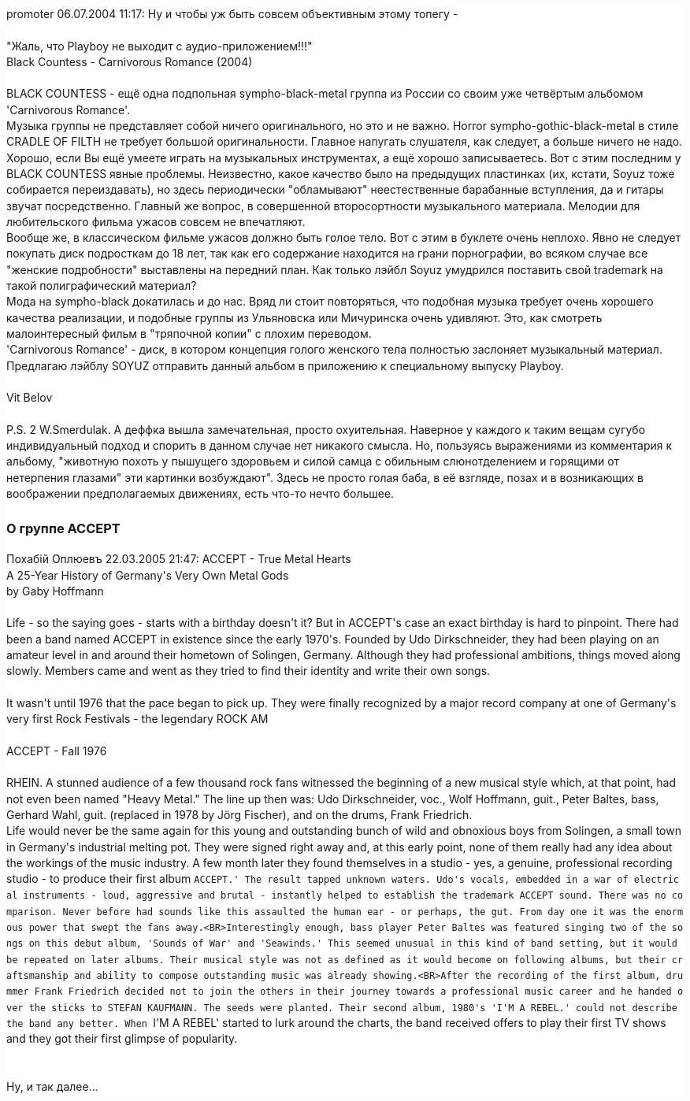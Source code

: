 promoter 06.07.2004 11:17:
Ну и чтобы уж быть совсем объективным этому топегу - <BR><BR>"Жаль, что Playboy не выходит с аудио-приложением!!!"  <BR>Black Countess - Carnivorous Romance (2004)     <BR><BR> BLACK COUNTESS - ещё одна подпольная sympho-black-metal группа из России со своим уже четвёртым альбомом 'Carnivorous Romance'.<BR>Музыка группы не представляет собой ничего оригинального, но это и не важно. Horror sympho-gothic-black-metal в стиле CRADLE OF FILTH не требует большой оригинальности. Главное напугать слушателя, как следует, а больше ничего не надо. Хорошо, если Вы ещё умеете играть на музыкальных инструментах, а ещё хорошо записываетесь. Вот с этим последним у BLACK COUNTESS явные проблемы. Неизвестно, какое качество было на предыдущих пластинках (их, кстати, Soyuz тоже собирается переиздавать), но здесь периодически "обламывают" неестественные барабанные вступления, да и гитары звучат посредственно. Главный же вопрос, в совершенной второсортности музыкального материала. Мелодии для любительского фильма ужасов совсем не впечатляют.<BR>Вообще же, в классическом фильме ужасов должно быть голое тело. Вот с этим в буклете очень неплохо. Явно не следует покупать диск подросткам до 18 лет, так как его содержание находится на грани порнографии, во всяком случае все "женские подробности" выставлены на передний план. Как только лэйбл Soyuz умудрился поставить свой trademark на такой полиграфический материал?<BR>Мода на sympho-black докатилась и до нас. Вряд ли стоит повторяться, что подобная музыка требует очень хорошего качества реализации, и подобные группы из Ульяновска или Мичуринска очень удивляют. Это, как смотреть малоинтересный фильм в "тряпочной копии" с плохим переводом.<BR>'Carnivorous Romance' - диск, в котором концепция голого женского тела полностью заслоняет музыкальный материал. Предлагаю лэйблу SOYUZ отправить данный альбом в приложению к специальному выпуску Playboy. <BR> <BR> Vit Belov <BR><BR>P.S. 2 W.Smerdulak. А деффка вышла замечательная, просто охуительная. Наверное у каждого к таким вещам сугубо индивидуальный подход и спорить в данном случае нет никакого смысла. Но, пользуясь выражениями из комментария к альбому, "животную похоть у пышущего здоровьем и силой самца с обильным слюнотделением и горящими от нетерпения глазами" эти картинки возбуждают". Здесь не просто голая баба, в её взгляде, позах и в возникающих в воображении предполагаемых движениях, есть что-то нечто большее.<BR>

### О группе ACCEPT

Похабiй Оплюевъ 22.03.2005 21:47:
ACCEPT - True Metal Hearts<BR>A 25-Year History of Germany's Very Own Metal Gods<BR>by Gaby Hoffmann<BR> <BR>Life - so the saying goes - starts with a birthday doesn't it? But in ACCEPT's case an exact birthday is hard to pinpoint. There had been a band named ACCEPT in existence since the early 1970's. Founded by Udo Dirkschneider, they had been playing on an amateur level in and around their hometown of Solingen, Germany. Although they had professional ambitions, things moved along slowly. Members came and went as they tried to find their identity and write their own songs.<BR><BR>It wasn't until 1976 that the pace began to pick up. They were finally recognized by a major record company at one of Germany's very first Rock Festivals - the legendary ROCK AM<BR><BR>ACCEPT - Fall 1976<BR><BR>RHEIN. A stunned audience of a few thousand rock fans witnessed the beginning of a new musical style which, at that point, had not even been named "Heavy Metal." The line up then was: Udo Dirkschneider, voc., Wolf Hoffmann, guit., Peter Baltes, bass, Gerhard Wahl, guit. (replaced in 1978 by J&#246;rg Fischer), and on the drums, Frank Friedrich.<BR>Life would never be the same again for this young and outstanding bunch of wild and obnoxious boys from Solingen, a small town in Germany's industrial melting pot. They were signed right away and, at this early point, none of them really had any idea about the workings of the music industry. A few month later they found themselves in a studio - yes, a genuine, professional recording studio - to produce their first album `ACCEPT.' The result tapped unknown waters. Udo's vocals, embedded in a war of electrical instruments - loud, aggressive and brutal - instantly helped to establish the trademark ACCEPT sound. There was no comparison. Never before had sounds like this assaulted the human ear - or perhaps, the gut. From day one it was the enormous power that swept the fans away.<BR>Interestingly enough, bass player Peter Baltes was featured singing two of the songs on this debut album, 'Sounds of War' and 'Seawinds.' This seemed unusual in this kind of band setting, but it would be repeated on later albums. Their musical style was not as defined as it would become on following albums, but their craftsmanship and ability to compose outstanding music was already showing.<BR>After the recording of the first album, drummer Frank Friedrich decided not to join the others in their journey towards a professional music career and he handed over the sticks to STEFAN KAUFMANN. The seeds were planted. Their second album, 1980's 'I'M A REBEL.' could not describe the band any better. When `I'M A REBEL' started to lurk around the charts, the band received offers to play their first TV shows and they got their first glimpse of popularity. <BR><BR><BR>Ну, и так далее...
